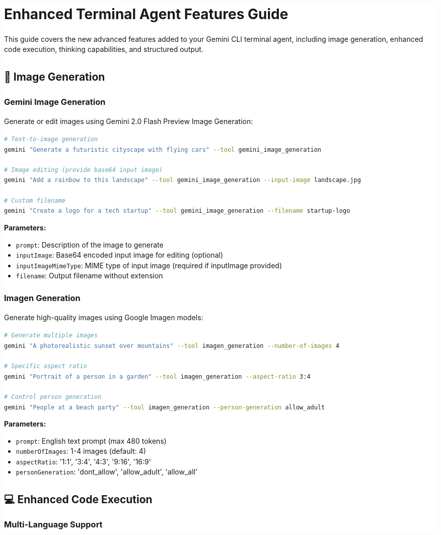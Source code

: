 # Enhanced Terminal Agent Features Guide

This guide covers the new advanced features added to your Gemini CLI terminal agent, including image generation, enhanced code execution, thinking capabilities, and structured output.

## 🎨 Image Generation

### Gemini Image Generation

Generate or edit images using Gemini 2.0 Flash Preview Image Generation:

```bash
# Text-to-image generation
gemini "Generate a futuristic cityscape with flying cars" --tool gemini_image_generation

# Image editing (provide base64 input image)
gemini "Add a rainbow to this landscape" --tool gemini_image_generation --input-image landscape.jpg

# Custom filename
gemini "Create a logo for a tech startup" --tool gemini_image_generation --filename startup-logo
```

**Parameters:**
- `prompt`: Description of the image to generate
- `inputImage`: Base64 encoded input image for editing (optional)
- `inputImageMimeType`: MIME type of input image (required if inputImage provided)
- `filename`: Output filename without extension

### Imagen Generation

Generate high-quality images using Google Imagen models:

```bash
# Generate multiple images
gemini "A photorealistic sunset over mountains" --tool imagen_generation --number-of-images 4

# Specific aspect ratio
gemini "Portrait of a person in a garden" --tool imagen_generation --aspect-ratio 3:4

# Control person generation
gemini "People at a beach party" --tool imagen_generation --person-generation allow_adult
```

**Parameters:**
- `prompt`: English text prompt (max 480 tokens)
- `numberOfImages`: 1-4 images (default: 4)
- `aspectRatio`: '1:1', '3:4', '4:3', '9:16', '16:9'
- `personGeneration`: 'dont_allow', 'allow_adult', 'allow_all'

## 💻 Enhanced Code Execution

### Multi-Language Support
